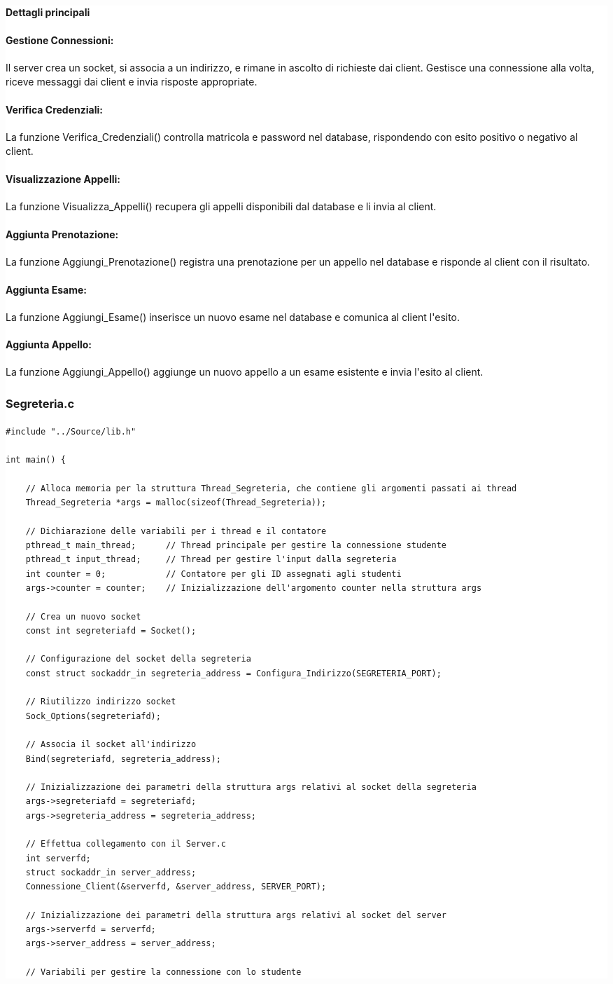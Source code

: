 #### Dettagli principali
#### Gestione Connessioni:
Il server crea un socket, si associa a un indirizzo, e rimane in ascolto di richieste dai client. Gestisce una connessione alla volta, riceve messaggi dai client e invia risposte appropriate.
#### Verifica Credenziali:
La funzione Verifica_Credenziali() controlla matricola e password nel database, rispondendo con esito positivo o negativo al client.
#### Visualizzazione Appelli:
La funzione Visualizza_Appelli() recupera gli appelli disponibili dal database e li invia al client.
#### Aggiunta Prenotazione:
La funzione Aggiungi_Prenotazione() registra una prenotazione per un appello nel database e risponde al client con il risultato.
#### Aggiunta Esame:
La funzione Aggiungi_Esame() inserisce un nuovo esame nel database e comunica al client l'esito.
#### Aggiunta Appello:
La funzione Aggiungi_Appello() aggiunge un nuovo appello a un esame esistente e invia l'esito al client.

### Segreteria.c
```
#include "../Source/lib.h"

int main() {

    // Alloca memoria per la struttura Thread_Segreteria, che contiene gli argomenti passati ai thread
    Thread_Segreteria *args = malloc(sizeof(Thread_Segreteria));

    // Dichiarazione delle variabili per i thread e il contatore
    pthread_t main_thread;      // Thread principale per gestire la connessione studente
    pthread_t input_thread;     // Thread per gestire l'input dalla segreteria
    int counter = 0;            // Contatore per gli ID assegnati agli studenti
    args->counter = counter;    // Inizializzazione dell'argomento counter nella struttura args

    // Crea un nuovo socket
    const int segreteriafd = Socket();

    // Configurazione del socket della segreteria
    const struct sockaddr_in segreteria_address = Configura_Indirizzo(SEGRETERIA_PORT);

    // Riutilizzo indirizzo socket
    Sock_Options(segreteriafd);

    // Associa il socket all'indirizzo
    Bind(segreteriafd, segreteria_address);

    // Inizializzazione dei parametri della struttura args relativi al socket della segreteria
    args->segreteriafd = segreteriafd;
    args->segreteria_address = segreteria_address;

    // Effettua collegamento con il Server.c
    int serverfd;
    struct sockaddr_in server_address;
    Connessione_Client(&serverfd, &server_address, SERVER_PORT);

    // Inizializzazione dei parametri della struttura args relativi al socket del server
    args->serverfd = serverfd;
    args->server_address = server_address;

    // Variabili per gestire la connessione con lo studente
```